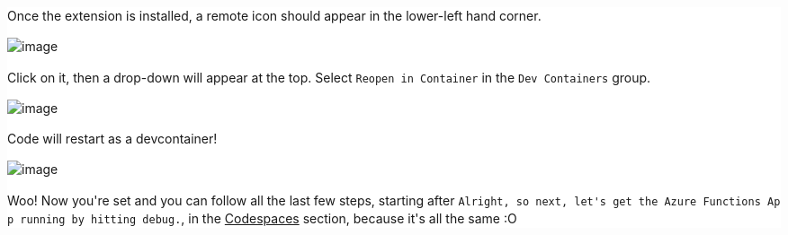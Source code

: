 Once the extension is installed, a remote icon should appear in the lower-left hand corner.

![image](https://user-images.githubusercontent.com/8278033/212530684-a5a8dfe9-f6a4-47c4-a5d0-e5d4e519fa3d.png)

Click on it, then a drop-down will appear at the top. Select `Reopen in Container` in the `Dev Containers` group.

![image](https://user-images.githubusercontent.com/8278033/212531119-3f143df4-fc5e-4e89-b456-17de08ae052f.png)

Code will restart as a devcontainer!

![image](https://user-images.githubusercontent.com/8278033/212531488-6f38e00f-aa68-4d49-878d-ae1e0ca5a8ff.png)

Woo! Now you're set and you can follow all the last few steps, starting after `Alright, so next, let's get the Azure Functions App running by hitting debug.`, in the [Codespaces](#using-this-repository-as-a-codespace) section, because it's all the same :O
